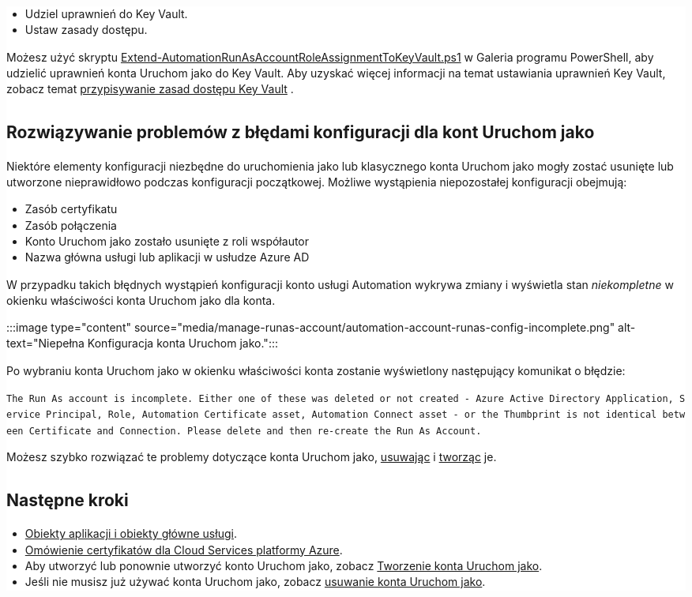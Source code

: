 * Udziel uprawnień do Key Vault.
* Ustaw zasady dostępu.

Możesz użyć skryptu [Extend-AutomationRunAsAccountRoleAssignmentToKeyVault.ps1](https://aka.ms/AA5hugb) w Galeria programu PowerShell, aby udzielić uprawnień konta Uruchom jako do Key Vault. Aby uzyskać więcej informacji na temat ustawiania uprawnień Key Vault, zobacz temat [przypisywanie zasad dostępu Key Vault](../key-vault/general/assign-access-policy-powershell.md) .

## <a name="resolve-misconfiguration-issues-for-run-as-accounts"></a>Rozwiązywanie problemów z błędami konfiguracji dla kont Uruchom jako

Niektóre elementy konfiguracji niezbędne do uruchomienia jako lub klasycznego konta Uruchom jako mogły zostać usunięte lub utworzone nieprawidłowo podczas konfiguracji początkowej. Możliwe wystąpienia niepozostałej konfiguracji obejmują:

* Zasób certyfikatu
* Zasób połączenia
* Konto Uruchom jako zostało usunięte z roli współautor
* Nazwa główna usługi lub aplikacji w usłudze Azure AD

W przypadku takich błędnych wystąpień konfiguracji konto usługi Automation wykrywa zmiany i wyświetla stan *niekompletne* w okienku właściwości konta Uruchom jako dla konta.

:::image type="content" source="media/manage-runas-account/automation-account-runas-config-incomplete.png" alt-text="Niepełna Konfiguracja konta Uruchom jako.":::

Po wybraniu konta Uruchom jako w okienku właściwości konta zostanie wyświetlony następujący komunikat o błędzie:

```text
The Run As account is incomplete. Either one of these was deleted or not created - Azure Active Directory Application, Service Principal, Role, Automation Certificate asset, Automation Connect asset - or the Thumbprint is not identical between Certificate and Connection. Please delete and then re-create the Run As Account.
```

Możesz szybko rozwiązać te problemy dotyczące konta Uruchom jako, [usuwając](delete-run-as-account.md) i [tworząc](create-run-as-account.md) je.

## <a name="next-steps"></a>Następne kroki

* [Obiekty aplikacji i obiekty główne usługi](../active-directory/develop/app-objects-and-service-principals.md).
* [Omówienie certyfikatów dla Cloud Services platformy Azure](../cloud-services/cloud-services-certs-create.md).
* Aby utworzyć lub ponownie utworzyć konto Uruchom jako, zobacz [Tworzenie konta Uruchom jako](create-run-as-account.md).
* Jeśli nie musisz już używać konta Uruchom jako, zobacz [usuwanie konta Uruchom jako](delete-run-as-account.md).